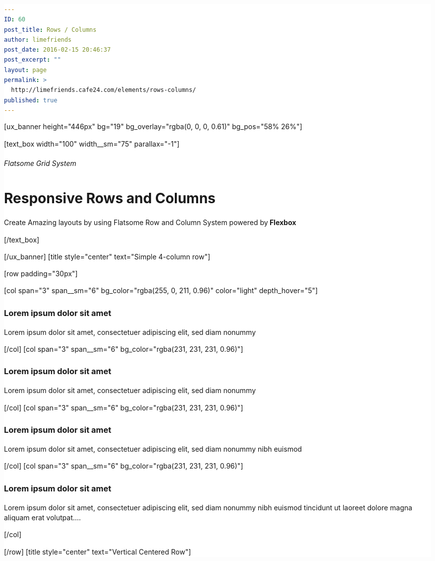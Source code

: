 ```yaml
---
ID: 60
post_title: Rows / Columns
author: limefriends
post_date: 2016-02-15 20:46:37
post_excerpt: ""
layout: page
permalink: >
  http://limefriends.cafe24.com/elements/rows-columns/
published: true
---
```

[ux_banner height="446px" bg="19" bg_overlay="rgba(0, 0, 0, 0.61)" bg_pos="58% 26%"]

[text_box width="100" width__sm="75" parallax="-1"]

<h6>Flatsome Grid System</h6>
<h1>Responsive Rows and Columns</h1>
<p class="lead">Create Amazing layouts by using Flatsome Row and Column System powered by<strong> Flexbox</strong></p>

[/text_box]

[/ux_banner]
[title style="center" text="Simple 4-column row"]

[row padding="30px"]

[col span="3" span__sm="6" bg_color="rgba(255, 0, 211, 0.96)" color="light" depth_hover="5"]

<h3>Lorem ipsum dolor sit amet</h3>
<p>Lorem ipsum dolor sit amet, consectetuer adipiscing elit, sed diam nonummy</p>

[/col]
[col span="3" span__sm="6" bg_color="rgba(231, 231, 231, 0.96)"]

<h3>Lorem ipsum dolor sit amet</h3>
<p>Lorem ipsum dolor sit amet, consectetuer adipiscing elit, sed diam nonummy</p>

[/col]
[col span="3" span__sm="6" bg_color="rgba(231, 231, 231, 0.96)"]

<h3>Lorem ipsum dolor sit amet</h3>
<p>Lorem ipsum dolor sit amet, consectetuer adipiscing elit, sed diam nonummy nibh euismod</p>

[/col]
[col span="3" span__sm="6" bg_color="rgba(231, 231, 231, 0.96)"]

<h3>Lorem ipsum dolor sit amet</h3>
<p>Lorem ipsum dolor sit amet, consectetuer adipiscing elit, sed diam nonummy nibh euismod tincidunt ut laoreet dolore magna aliquam erat volutpat....</p>

[/col]

[/row]
[title style="center" text="Vertical Centered Row"]
